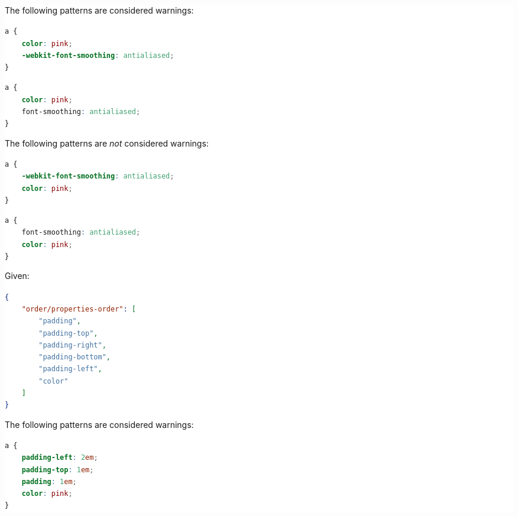 The following patterns are considered warnings:

```css
a {
	color: pink;
	-webkit-font-smoothing: antialiased;
}
```

```css
a {
	color: pink;
	font-smoothing: antialiased;
}
```

The following patterns are *not* considered warnings:

```css
a {
	-webkit-font-smoothing: antialiased;
	color: pink;
}
```

```css
a {
	font-smoothing: antialiased;
	color: pink;
}
```

Given:

```json
{
	"order/properties-order": [
		"padding",
		"padding-top",
		"padding-right",
		"padding-bottom",
		"padding-left",
		"color"
	]
}
```

The following patterns are considered warnings:

```css
a {
	padding-left: 2em;
	padding-top: 1em;
	padding: 1em;
	color: pink;
}
```
